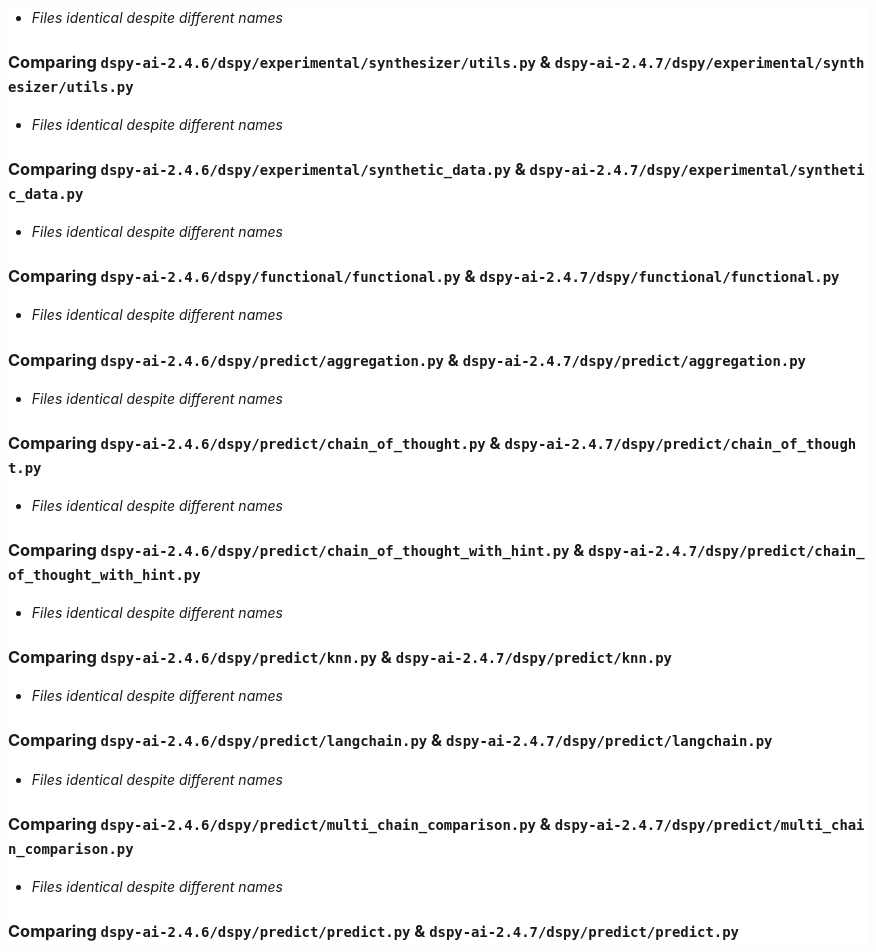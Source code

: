  * *Files identical despite different names*

### Comparing `dspy-ai-2.4.6/dspy/experimental/synthesizer/utils.py` & `dspy-ai-2.4.7/dspy/experimental/synthesizer/utils.py`

 * *Files identical despite different names*

### Comparing `dspy-ai-2.4.6/dspy/experimental/synthetic_data.py` & `dspy-ai-2.4.7/dspy/experimental/synthetic_data.py`

 * *Files identical despite different names*

### Comparing `dspy-ai-2.4.6/dspy/functional/functional.py` & `dspy-ai-2.4.7/dspy/functional/functional.py`

 * *Files identical despite different names*

### Comparing `dspy-ai-2.4.6/dspy/predict/aggregation.py` & `dspy-ai-2.4.7/dspy/predict/aggregation.py`

 * *Files identical despite different names*

### Comparing `dspy-ai-2.4.6/dspy/predict/chain_of_thought.py` & `dspy-ai-2.4.7/dspy/predict/chain_of_thought.py`

 * *Files identical despite different names*

### Comparing `dspy-ai-2.4.6/dspy/predict/chain_of_thought_with_hint.py` & `dspy-ai-2.4.7/dspy/predict/chain_of_thought_with_hint.py`

 * *Files identical despite different names*

### Comparing `dspy-ai-2.4.6/dspy/predict/knn.py` & `dspy-ai-2.4.7/dspy/predict/knn.py`

 * *Files identical despite different names*

### Comparing `dspy-ai-2.4.6/dspy/predict/langchain.py` & `dspy-ai-2.4.7/dspy/predict/langchain.py`

 * *Files identical despite different names*

### Comparing `dspy-ai-2.4.6/dspy/predict/multi_chain_comparison.py` & `dspy-ai-2.4.7/dspy/predict/multi_chain_comparison.py`

 * *Files identical despite different names*

### Comparing `dspy-ai-2.4.6/dspy/predict/predict.py` & `dspy-ai-2.4.7/dspy/predict/predict.py`
